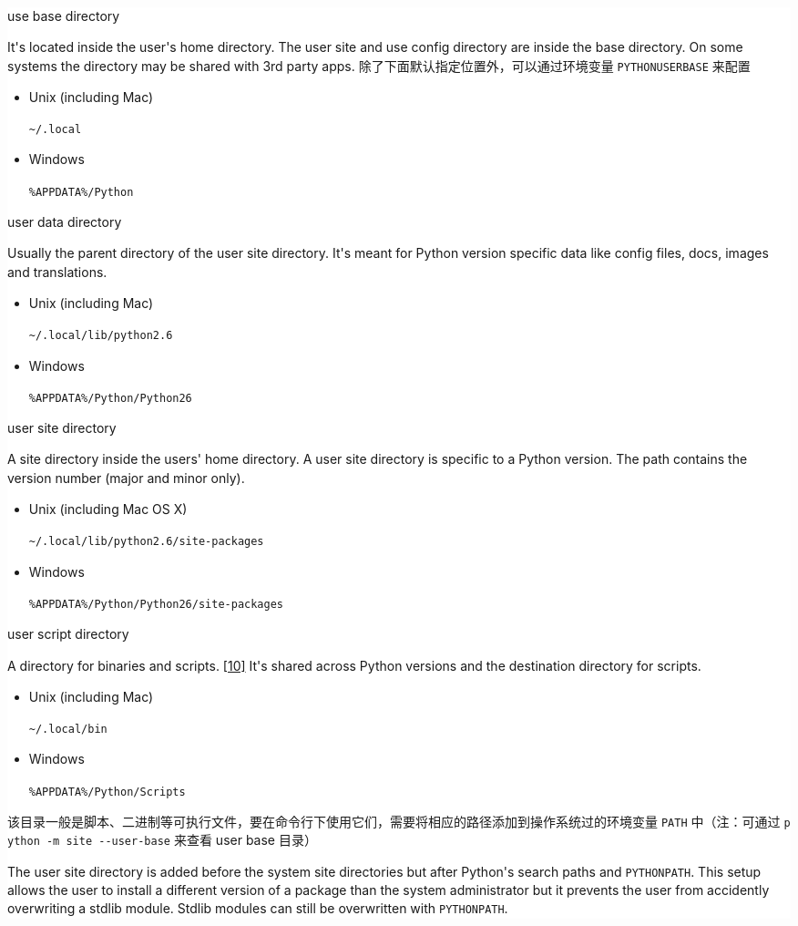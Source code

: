 use base directory

It's located inside the user's home directory. The user site and use config directory are inside the base directory. On some systems the directory may be shared with 3rd party apps. 除了下面默认指定位置外，可以通过环境变量 `PYTHONUSERBASE` 来配置

- Unix (including Mac)

  `~/.local`

- Windows

  `%APPDATA%/Python`



user data directory

Usually the parent directory of the user site directory. It's meant for Python version specific data like config files, docs, images and translations. 

- Unix (including Mac)

  `~/.local/lib/python2.6`

- Windows

  `%APPDATA%/Python/Python26`



user site directory

A site directory inside the users' home directory. A user site directory is specific to a Python version. The path contains the version number (major and minor only).

- Unix (including Mac OS X)

  `~/.local/lib/python2.6/site-packages`

- Windows

  `%APPDATA%/Python/Python26/site-packages`



user script directory

A directory for binaries and scripts. [[10\]](https://www.python.org/dev/peps/pep-0370/#id22) It's shared across Python versions and the destination directory for scripts.

- Unix (including Mac)

  `~/.local/bin`

- Windows

  `%APPDATA%/Python/Scripts`

该目录一般是脚本、二进制等可执行文件，要在命令行下使用它们，需要将相应的路径添加到操作系统过的环境变量 `PATH` 中（注：可通过 `python -m site --user-base` 来查看 user base 目录）



The user site directory is added before the system site directories but after Python's search paths and `PYTHONPATH`. This setup allows the user to install a different version of a package than the system administrator but it prevents the user from accidently overwriting a stdlib module. Stdlib modules can still be overwritten with `PYTHONPATH`.
